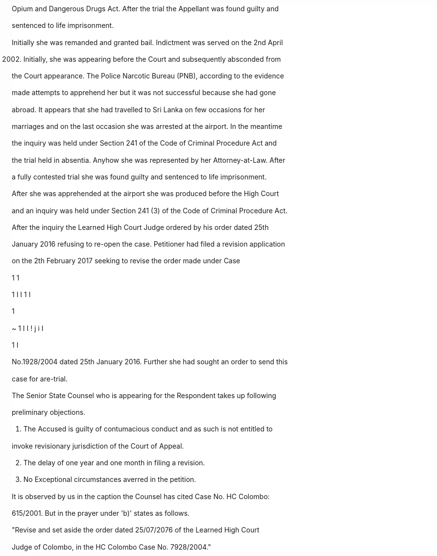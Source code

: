 Opium and Dangerous Drugs Act. After the trial the Appellant was found guilty and

sentenced to life imprisonment.

Initially she was remanded and granted bail. Indictment was served on the 2nd April

2002. Initially, she was appearing before the Court and subsequently absconded from

the Court appearance. The Police Narcotic Bureau (PNB), according to the evidence

made attempts to apprehend her but it was not successful because she had gone

abroad. It appears that she had travelled to Sri Lanka on few occasions for her

marriages and on the last occasion she was arrested at the airport. In the meantime

the inquiry was held under Section 241 of the Code of Criminal Procedure Act and

the trial held in absentia. Anyhow she was represented by her Attorney-at-Law. After

a fully contested trial she was found guilty and sentenced to life imprisonment.

After she was apprehended at the airport she was produced before the High Court

and an inquiry was held under Section 241 (3) of the Code of Criminal Procedure Act.

After the inquiry the Learned High Court Judge ordered by his order dated 25th

January 2016 refusing to re-open the case. Petitioner had filed a revision application

on the 2th February 2017 seeking to revise the order made under Case

1 1

1 I I 1 I

1

~ 1 I I ! j i I

1 I

No.1928/2004 dated 25th January 2016. Further she had sought an order to send this

case for are-trial.

The Senior State Counsel who is appearing for the Respondent takes up following

preliminary objections.

1) The Accused is guilty of contumacious conduct and as such is not entitled to

invoke revisionary jurisdiction of the Court of Appeal.

2) The delay of one year and one month in filing a revision.

3) No Exceptional circumstances averred in the petition.

It is observed by us in the caption the Counsel has cited Case No. HC Colombo:

615/2001. But in the prayer under 'b)' states as follows.

"Revise and set aside the order dated 25/07/2076 of the Learned High Court

Judge of Colombo, in the HC Colombo Case No. 7928/2004."

